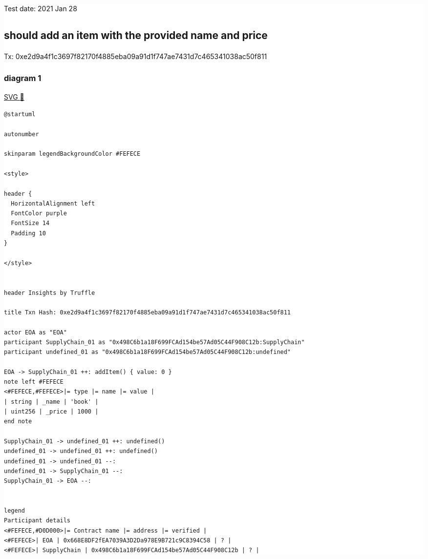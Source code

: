 Test date: 2021 Jan 28



## should add an item with the provided name and price
Tx: 0xe2d9a4f1c3697f82170f4885eba09a91d1f747ae7431d7c465341038ac50f811

### diagram 1

[SVG :telescope:](https://www.planttext.com/api/plantuml/svg/fLHDJ-Cm4BtxLupO0xjYqThvj2iMA6aYE2qIt96JEAr5waIEiw9G_ljEqbArvRBQpMMSUUFdvpUJN7TEMjSlQq9axnhJBtDb2UcUjMcbbKkerLoPyaOMptFRzAPCchgny2LBipH92RdetAfMbuGib2oLXJS2SDjO_TeO9-jfhUTcgOn3cieXb65wmz3sjgtLDlMWNnMm0D_kPLbgCmT6oJko__YW_-2_CvsUBrm7-GeURLzLo46SThM2nnS3jx9RJ82-AAyKCgXOuKSYhhZ7Obe5d8SgbrH8mKfMnK4iLHpuh8oB80hzW56VooAa5MSCtIWSgan_JK5sS8BnXA0XJXUwbNYVXxvjwrMoaDeyKJRMq9T0y2JAcMGyYuJ8acd9mY1NOJmjQPW4GIOeJvYNJ_Ps7zAYmQhIHfN_GBhRUqB8eFlyybZbsTa4qDyxfvPVly4R_9Prhz0kU2UcSMfiqgwr5zl5zssyNFy4jseLO3HoESQH0DPa3PspGzlMyBJ1u3HlckVJ4UkrSLuO3M1hTJ6WZ5AA64uM32SJSgGKjHzOCIZV9L0xEK3_h_hyVFAvubZFKFDPusZp016o-Kx8_LupI-Mahhiz9sTqXXSVd4nmwYtEsCvAx8jLNJUwggokj2hHe8kT-UDPQnpjAE8fdsLUbKvZwekfF_DcKiGy5JUnnmgHS5y4ISYn-EgGOK__oFIta_MPQUSM7AwlDZtTUe7FDSRXv_87)


```plantuml
@startuml

autonumber

skinparam legendBackgroundColor #FEFECE

<style>

header {
  HorizontalAlignment left
  FontColor purple
  FontSize 14
  Padding 10
}

</style>


header Insights by Truffle

title Txn Hash: 0xe2d9a4f1c3697f82170f4885eba09a91d1f747ae7431d7c465341038ac50f811

actor EOA as "EOA"
participant SupplyChain_01 as "0x498C6b1a18F699FCAd154be57Ad05C44F908C12b:SupplyChain"
participant undefined_01 as "0x498C6b1a18F699FCAd154be57Ad05C44F908C12b:undefined"

EOA -> SupplyChain_01 ++: addItem() { value: 0 }
note left #FEFECE
<#FEFECE,#FEFECE>|= type |= name |= value |
| string | _name | 'book' |
| uint256 | _price | 1000 |
end note

SupplyChain_01 -> undefined_01 ++: undefined() 
undefined_01 -> undefined_01 ++: undefined() 
undefined_01 -> undefined_01 --: 
undefined_01 -> SupplyChain_01 --: 
SupplyChain_01 -> EOA --: 


legend
Participant details
<#FEFECE,#D0D000>|= Contract name |= address |= verified |
<#FEFECE>| EOA | 0x668E8DF2fEA7039A3D2Da978E9B721c9C8394C58 | ? |
<#FEFECE>| SupplyChain | 0x498C6b1a18F699FCAd154be57Ad05C44F908C12b | ? |
```